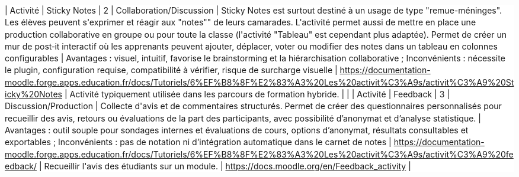 | Activité      | Sticky Notes                 |      2 | Collaboration/Discussion                                 | Sticky Notes est surtout destiné à un usage de type "remue-méninges". Les élèves peuvent s'exprimer et réagir aux "notes"" de leurs camarades. L'activité permet aussi de mettre en place une production collaborative en groupe ou pour toute la classe (l'activité "Tableau" est cependant plus adaptée). Permet de créer un mur de post‑it interactif où les apprenants peuvent ajouter, déplacer, voter ou modifier des notes dans un tableau en colonnes configurables                                                                                                                                                                                                                                                                   | Avantages : visuel, intuitif, favorise le brainstorming et la hiérarchisation collaborative ; Inconvénients : nécessite le plugin, configuration requise, compatibilité à vérifier, risque de surcharge visuelle                                                                                                                                                                                                                                                                                                                     | https://documentation-moodle.forge.apps.education.fr/docs/Tutoriels/6%EF%B8%8F%E2%83%A3%20Les%20activit%C3%A9s/activit%C3%A9%20Sticky%20Notes                | Activité typiquement utilisée dans les parcours de formation hybride.                                                                                                                                                                                                                                                                                                                                                           |                                                                                                                                     |
| Activité      | Feedback                     |      3 | Discussion/Production                                    | Collecte d'avis et de commentaires structurés. Permet de créer des questionnaires personnalisés pour recueillir des avis, retours ou évaluations de la part des participants, avec possibilité d’anonymat et d’analyse statistique.                                                                                                                                                                                                                                                                                                                                                                                                                                                                                                           | Avantages : outil souple pour sondages internes et évaluations de cours, options d’anonymat, résultats consultables et exportables ; Inconvénients : pas de notation ni d’intégration automatique dans le carnet de notes                                                                                                                                                                                                                                                                                                            | https://documentation-moodle.forge.apps.education.fr/docs/Tutoriels/6%EF%B8%8F%E2%83%A3%20Les%20activit%C3%A9s/activit%C3%A9%20feedback/                     | Recueillir l'avis des étudiants sur un module.                                                                                                                                                                                                                                                                                                                                                                                  | https://docs.moodle.org/en/Feedback_activity                                                                                        |